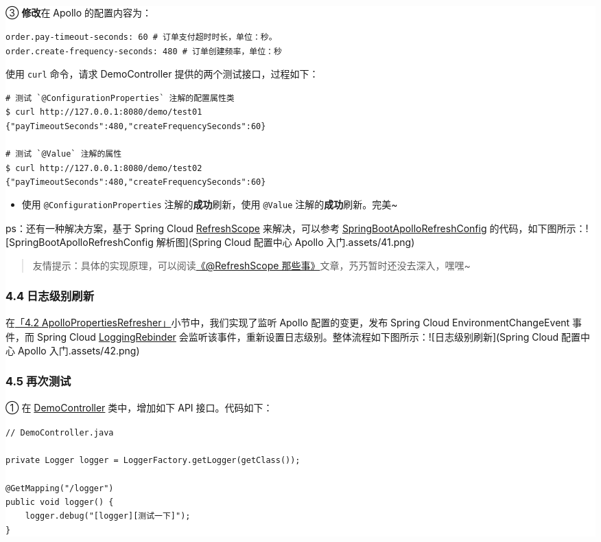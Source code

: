 

③ **修改**在 Apollo 的配置内容为：



```
order.pay-timeout-seconds: 60 # 订单支付超时时长，单位：秒。
order.create-frequency-seconds: 480 # 订单创建频率，单位：秒
```



使用 `curl` 命令，请求 DemoController 提供的两个测试接口，过程如下：



```
# 测试 `@ConfigurationProperties` 注解的配置属性类
$ curl http://127.0.0.1:8080/demo/test01
{"payTimeoutSeconds":480,"createFrequencySeconds":60}

# 测试 `@Value` 注解的属性
$ curl http://127.0.0.1:8080/demo/test02
{"payTimeoutSeconds":480,"createFrequencySeconds":60}
```



- 使用 `@ConfigurationProperties` 注解的**成功**刷新，使用 `@Value` 注解的**成功**刷新。完美~

ps：还有一种解决方案，基于 Spring Cloud [RefreshScope](https://github.com/spring-cloud/spring-cloud-commons/blob/master/spring-cloud-context/src/main/java/org/springframework/cloud/context/scope/refresh/RefreshScope.java) 来解决，可以参考 [SpringBootApolloRefreshConfig](https://github.com/ctripcorp/apollo/blob/master/apollo-demo/src/main/java/com/ctrip/framework/apollo/demo/spring/springBootDemo/refresh/SpringBootApolloRefreshConfig.java) 的代码，如下图所示：![SpringBootApolloRefreshConfig 解析图](Spring Cloud 配置中心 Apollo 入门.assets/41.png)

> 友情提示：具体的实现原理，可以阅读[《@RefreshScope 那些事》](http://www.iocoder.cn/Fight/RefreshScope-those-things/?self)文章，艿艿暂时还没去深入，嘿嘿~

### 4.4 日志级别刷新

在[「4.2 ApolloPropertiesRefresher」](https://www.iocoder.cn/Spring-Cloud/Apollo/?self#)小节中，我们实现了监听 Apollo 配置的变更，发布 Spring Cloud EnvironmentChangeEvent 事件，而 Spring Cloud [LoggingRebinder](https://github.com/spring-cloud/spring-cloud-commons/blob/master/spring-cloud-context/src/main/java/org/springframework/cloud/logging/LoggingRebinder.java) 会监听该事件，重新设置日志级别。整体流程如下图所示：![日志级别刷新](Spring Cloud 配置中心 Apollo 入门.assets/42.png)

### 4.5 再次测试

① 在 [DemoController](https://github.com/YunaiV/SpringBoot-Labs/blob/master/labx-09-spring-cloud-apollo/labx-09-sc-apollo-demo-auto-refresh/src/main/java/cn/iocoder/springcloud/labx09/apollodemo/controller/DemoController.java) 类中，增加如下 API 接口。代码如下：



```
// DemoController.java

private Logger logger = LoggerFactory.getLogger(getClass());

@GetMapping("/logger")
public void logger() {
    logger.debug("[logger][测试一下]");
}
```
